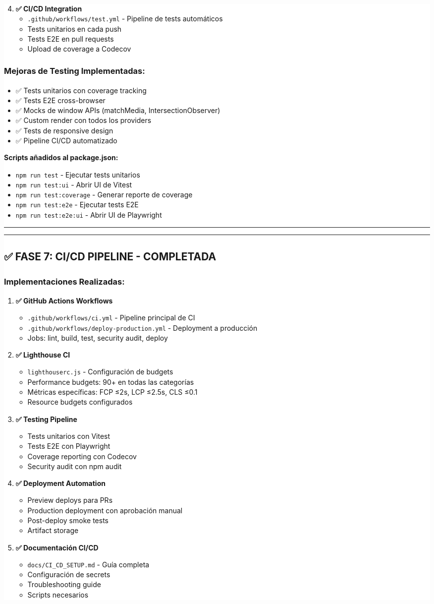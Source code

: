 4. **✅ CI/CD Integration**
   - `.github/workflows/test.yml` - Pipeline de tests automáticos
   - Tests unitarios en cada push
   - Tests E2E en pull requests
   - Upload de coverage a Codecov

### Mejoras de Testing Implementadas:
- ✅ Tests unitarios con coverage tracking
- ✅ Tests E2E cross-browser
- ✅ Mocks de window APIs (matchMedia, IntersectionObserver)
- ✅ Custom render con todos los providers
- ✅ Tests de responsive design
- ✅ Pipeline CI/CD automatizado

**Scripts añadidos al package.json:**
- `npm run test` - Ejecutar tests unitarios
- `npm run test:ui` - Abrir UI de Vitest
- `npm run test:coverage` - Generar reporte de coverage
- `npm run test:e2e` - Ejecutar tests E2E
- `npm run test:e2e:ui` - Abrir UI de Playwright

---

---

## ✅ FASE 7: CI/CD PIPELINE - COMPLETADA

### Implementaciones Realizadas:

1. **✅ GitHub Actions Workflows**
   - `.github/workflows/ci.yml` - Pipeline principal de CI
   - `.github/workflows/deploy-production.yml` - Deployment a producción
   - Jobs: lint, build, test, security audit, deploy

2. **✅ Lighthouse CI**
   - `lighthouserc.js` - Configuración de budgets
   - Performance budgets: 90+ en todas las categorías
   - Métricas específicas: FCP ≤2s, LCP ≤2.5s, CLS ≤0.1
   - Resource budgets configurados

3. **✅ Testing Pipeline**
   - Tests unitarios con Vitest
   - Tests E2E con Playwright
   - Coverage reporting con Codecov
   - Security audit con npm audit

4. **✅ Deployment Automation**
   - Preview deploys para PRs
   - Production deployment con aprobación manual
   - Post-deploy smoke tests
   - Artifact storage

5. **✅ Documentación CI/CD**
   - `docs/CI_CD_SETUP.md` - Guía completa
   - Configuración de secrets
   - Troubleshooting guide
   - Scripts necesarios
